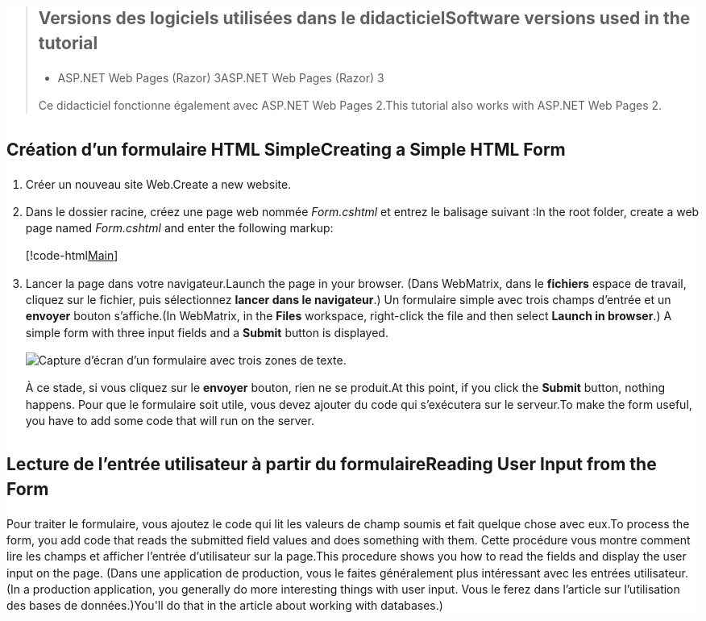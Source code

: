 > ## <a name="software-versions-used-in-the-tutorial"></a><span data-ttu-id="7c92d-116">Versions des logiciels utilisées dans le didacticiel</span><span class="sxs-lookup"><span data-stu-id="7c92d-116">Software versions used in the tutorial</span></span>
> 
> 
> - <span data-ttu-id="7c92d-117">ASP.NET Web Pages (Razor) 3</span><span class="sxs-lookup"><span data-stu-id="7c92d-117">ASP.NET Web Pages (Razor) 3</span></span>
>   
> 
> <span data-ttu-id="7c92d-118">Ce didacticiel fonctionne également avec ASP.NET Web Pages 2.</span><span class="sxs-lookup"><span data-stu-id="7c92d-118">This tutorial also works with ASP.NET Web Pages 2.</span></span>


## <a name="creating-a-simple-html-form"></a><span data-ttu-id="7c92d-119">Création d’un formulaire HTML Simple</span><span class="sxs-lookup"><span data-stu-id="7c92d-119">Creating a Simple HTML Form</span></span>

1. <span data-ttu-id="7c92d-120">Créer un nouveau site Web.</span><span class="sxs-lookup"><span data-stu-id="7c92d-120">Create a new website.</span></span>
2. <span data-ttu-id="7c92d-121">Dans le dossier racine, créez une page web nommée *Form.cshtml* et entrez le balisage suivant :</span><span class="sxs-lookup"><span data-stu-id="7c92d-121">In the root folder, create a web page named *Form.cshtml* and enter the following markup:</span></span>

    [!code-html[Main](4-working-with-forms/samples/sample1.html)]
3. <span data-ttu-id="7c92d-122">Lancer la page dans votre navigateur.</span><span class="sxs-lookup"><span data-stu-id="7c92d-122">Launch the page in your browser.</span></span> <span data-ttu-id="7c92d-123">(Dans WebMatrix, dans le **fichiers** espace de travail, cliquez sur le fichier, puis sélectionnez **lancer dans le navigateur**.) Un formulaire simple avec trois champs d’entrée et un **envoyer** bouton s’affiche.</span><span class="sxs-lookup"><span data-stu-id="7c92d-123">(In WebMatrix, in the **Files** workspace, right-click the file and then select **Launch in browser**.) A simple form with three input fields and a **Submit** button is displayed.</span></span>

    ![Capture d’écran d’un formulaire avec trois zones de texte.](4-working-with-forms/_static/image1.jpg)

    <span data-ttu-id="7c92d-125">À ce stade, si vous cliquez sur le **envoyer** bouton, rien ne se produit.</span><span class="sxs-lookup"><span data-stu-id="7c92d-125">At this point, if you click the **Submit** button, nothing happens.</span></span> <span data-ttu-id="7c92d-126">Pour que le formulaire soit utile, vous devez ajouter du code qui s’exécutera sur le serveur.</span><span class="sxs-lookup"><span data-stu-id="7c92d-126">To make the form useful, you have to add some code that will run on the server.</span></span>

## <a name="reading-user-input-from-the-form"></a><span data-ttu-id="7c92d-127">Lecture de l’entrée utilisateur à partir du formulaire</span><span class="sxs-lookup"><span data-stu-id="7c92d-127">Reading User Input from the Form</span></span>

<span data-ttu-id="7c92d-128">Pour traiter le formulaire, vous ajoutez le code qui lit les valeurs de champ soumis et fait quelque chose avec eux.</span><span class="sxs-lookup"><span data-stu-id="7c92d-128">To process the form, you add code that reads the submitted field values and does something with them.</span></span> <span data-ttu-id="7c92d-129">Cette procédure vous montre comment lire les champs et afficher l’entrée d’utilisateur sur la page.</span><span class="sxs-lookup"><span data-stu-id="7c92d-129">This procedure shows you how to read the fields and display the user input on the page.</span></span> <span data-ttu-id="7c92d-130">(Dans une application de production, vous le faites généralement plus intéressant avec les entrées utilisateur.</span><span class="sxs-lookup"><span data-stu-id="7c92d-130">(In a production application, you generally do more interesting things with user input.</span></span> <span data-ttu-id="7c92d-131">Vous le ferez dans l’article sur l’utilisation des bases de données.)</span><span class="sxs-lookup"><span data-stu-id="7c92d-131">You'll do that in the article about working with databases.)</span></span>
